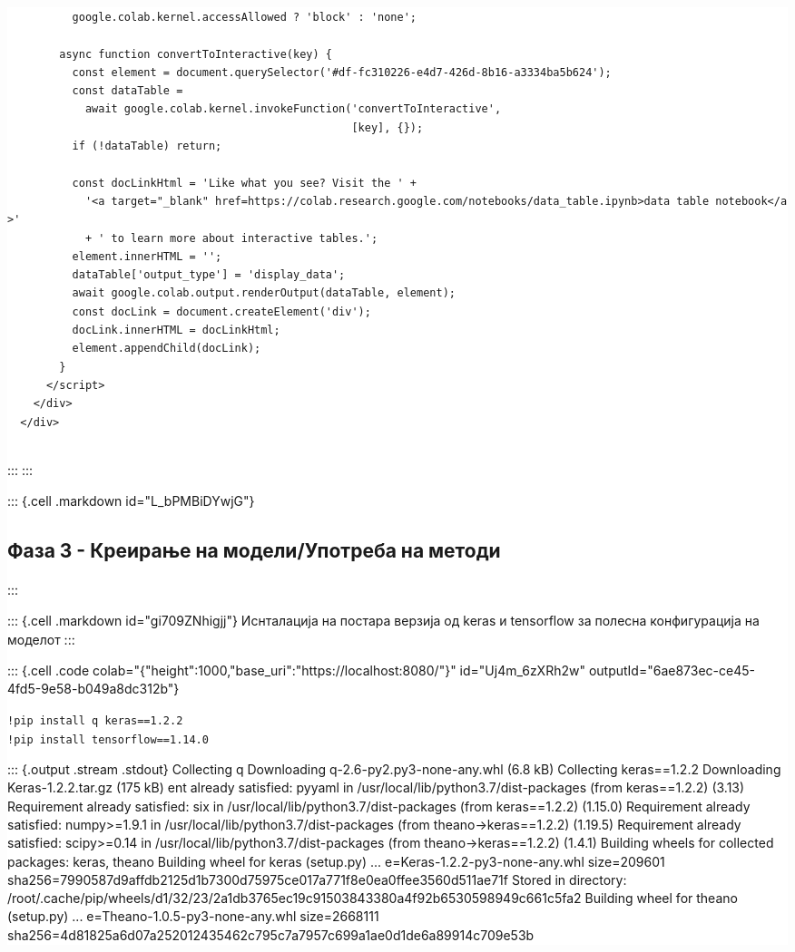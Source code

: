 ```{=html}
          google.colab.kernel.accessAllowed ? 'block' : 'none';

        async function convertToInteractive(key) {
          const element = document.querySelector('#df-fc310226-e4d7-426d-8b16-a3334ba5b624');
          const dataTable =
            await google.colab.kernel.invokeFunction('convertToInteractive',
                                                     [key], {});
          if (!dataTable) return;

          const docLinkHtml = 'Like what you see? Visit the ' +
            '<a target="_blank" href=https://colab.research.google.com/notebooks/data_table.ipynb>data table notebook</a>'
            + ' to learn more about interactive tables.';
          element.innerHTML = '';
          dataTable['output_type'] = 'display_data';
          await google.colab.output.renderOutput(dataTable, element);
          const docLink = document.createElement('div');
          docLink.innerHTML = docLinkHtml;
          element.appendChild(docLink);
        }
      </script>
    </div>
  </div>
  
```
:::
:::

::: {.cell .markdown id="L_bPMBiDYwjG"}
## Фаза 3 - Креирање на модели/Употреба на методи
:::

::: {.cell .markdown id="gi709ZNhigjj"}
Иснталација на постара верзија од keras и tensorflow за полесна
конфигурација на моделот
:::

::: {.cell .code colab="{\"height\":1000,\"base_uri\":\"https://localhost:8080/\"}" id="Uj4m_6zXRh2w" outputId="6ae873ec-ce45-4fd5-9e58-b049a8dc312b"}
``` {.python}
!pip install q keras==1.2.2
!pip install tensorflow==1.14.0
```

::: {.output .stream .stdout}
    Collecting q
      Downloading q-2.6-py2.py3-none-any.whl (6.8 kB)
    Collecting keras==1.2.2
      Downloading Keras-1.2.2.tar.gz (175 kB)
    ent already satisfied: pyyaml in /usr/local/lib/python3.7/dist-packages (from keras==1.2.2) (3.13)
    Requirement already satisfied: six in /usr/local/lib/python3.7/dist-packages (from keras==1.2.2) (1.15.0)
    Requirement already satisfied: numpy>=1.9.1 in /usr/local/lib/python3.7/dist-packages (from theano->keras==1.2.2) (1.19.5)
    Requirement already satisfied: scipy>=0.14 in /usr/local/lib/python3.7/dist-packages (from theano->keras==1.2.2) (1.4.1)
    Building wheels for collected packages: keras, theano
      Building wheel for keras (setup.py) ... e=Keras-1.2.2-py3-none-any.whl size=209601 sha256=7990587d9affdb2125d1b7300d75975ce017a771f8e0ea0ffee3560d511ae71f
      Stored in directory: /root/.cache/pip/wheels/d1/32/23/2a1db3765ec19c91503843380a4f92b6530598949c661c5fa2
      Building wheel for theano (setup.py) ... e=Theano-1.0.5-py3-none-any.whl size=2668111 sha256=4d81825a6d07a252012435462c795c7a7957c699a1ae0d1de6a89914c709e53b